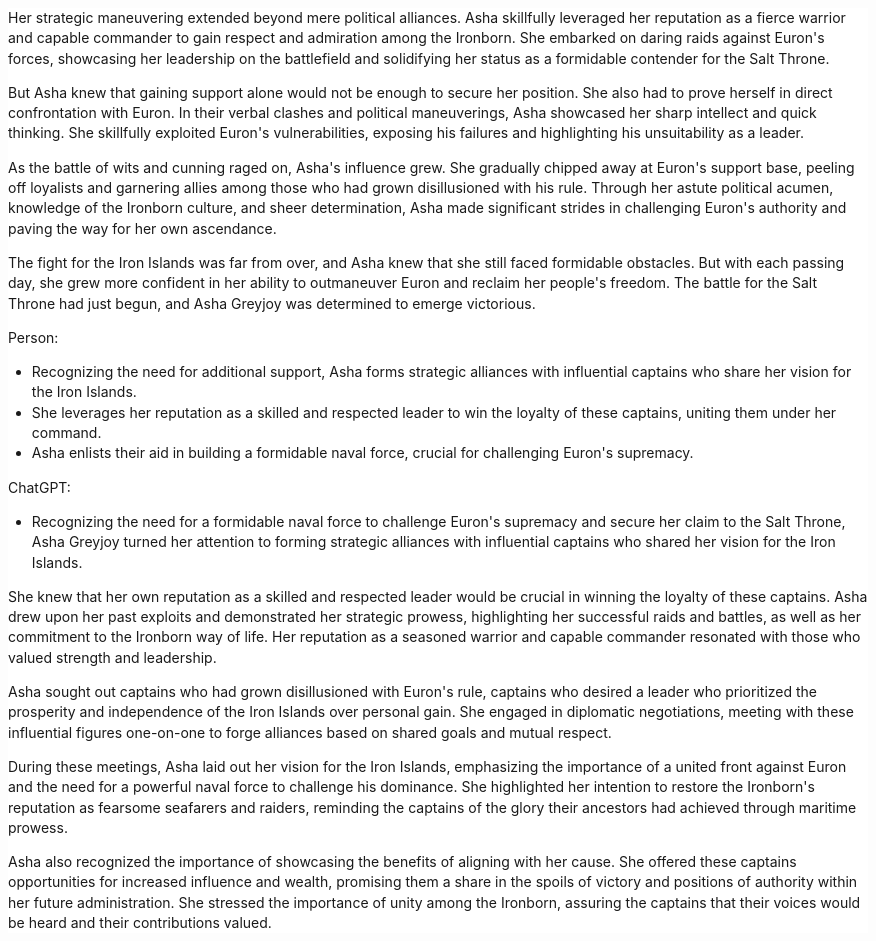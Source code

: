 Her strategic maneuvering extended beyond mere political alliances. Asha skillfully leveraged her reputation as a fierce warrior and capable commander to gain respect and admiration among the Ironborn. She embarked on daring raids against Euron's forces, showcasing her leadership on the battlefield and solidifying her status as a formidable contender for the Salt Throne.

But Asha knew that gaining support alone would not be enough to secure her position. She also had to prove herself in direct confrontation with Euron. In their verbal clashes and political maneuverings, Asha showcased her sharp intellect and quick thinking. She skillfully exploited Euron's vulnerabilities, exposing his failures and highlighting his unsuitability as a leader.

As the battle of wits and cunning raged on, Asha's influence grew. She gradually chipped away at Euron's support base, peeling off loyalists and garnering allies among those who had grown disillusioned with his rule. Through her astute political acumen, knowledge of the Ironborn culture, and sheer determination, Asha made significant strides in challenging Euron's authority and paving the way for her own ascendance.

The fight for the Iron Islands was far from over, and Asha knew that she still faced formidable obstacles. But with each passing day, she grew more confident in her ability to outmaneuver Euron and reclaim her people's freedom. The battle for the Salt Throne had just begun, and Asha Greyjoy was determined to emerge victorious.

Person: 
- Recognizing the need for additional support, Asha forms strategic alliances with influential captains who share her vision for the Iron Islands.
- She leverages her reputation as a skilled and respected leader to win the loyalty of these captains, uniting them under her command.
- Asha enlists their aid in building a formidable naval force, crucial for challenging Euron's supremacy.

ChatGPT: 
- Recognizing the need for a formidable naval force to challenge Euron's supremacy and secure her claim to the Salt Throne, Asha Greyjoy turned her attention to forming strategic alliances with influential captains who shared her vision for the Iron Islands.

She knew that her own reputation as a skilled and respected leader would be crucial in winning the loyalty of these captains. Asha drew upon her past exploits and demonstrated her strategic prowess, highlighting her successful raids and battles, as well as her commitment to the Ironborn way of life. Her reputation as a seasoned warrior and capable commander resonated with those who valued strength and leadership.

Asha sought out captains who had grown disillusioned with Euron's rule, captains who desired a leader who prioritized the prosperity and independence of the Iron Islands over personal gain. She engaged in diplomatic negotiations, meeting with these influential figures one-on-one to forge alliances based on shared goals and mutual respect.

During these meetings, Asha laid out her vision for the Iron Islands, emphasizing the importance of a united front against Euron and the need for a powerful naval force to challenge his dominance. She highlighted her intention to restore the Ironborn's reputation as fearsome seafarers and raiders, reminding the captains of the glory their ancestors had achieved through maritime prowess.

Asha also recognized the importance of showcasing the benefits of aligning with her cause. She offered these captains opportunities for increased influence and wealth, promising them a share in the spoils of victory and positions of authority within her future administration. She stressed the importance of unity among the Ironborn, assuring the captains that their voices would be heard and their contributions valued.
